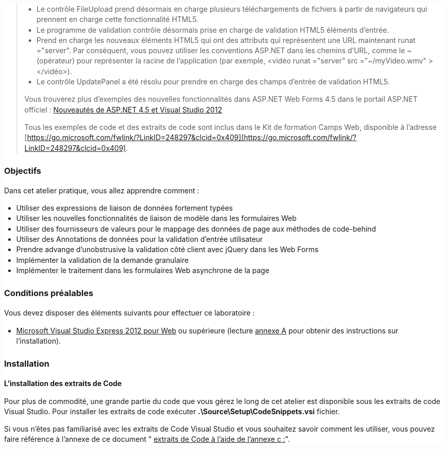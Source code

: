 > - Le contrôle FileUpload prend désormais en charge plusieurs téléchargements de fichiers à partir de navigateurs qui prennent en charge cette fonctionnalité HTML5.
> - Le programme de validation contrôle désormais prise en charge de validation HTML5 éléments d’entrée.
> - Prend en charge les nouveaux éléments HTML5 qui ont des attributs qui représentent une URL maintenant runat =&quot;server&quot;. Par conséquent, vous pouvez utiliser les conventions ASP.NET dans les chemins d’URL, comme le ~ (opérateur) pour représenter la racine de l’application (par exemple, &lt;vidéo runat =&quot;server&quot; src =&quot;~/myVideo.wmv&quot; &gt; &lt;/vidéo&gt;).
> - Le contrôle UpdatePanel a été résolu pour prendre en charge des champs d’entrée de validation HTML5.
> 
> Vous trouverez plus d’exemples des nouvelles fonctionnalités dans ASP.NET Web Forms 4.5 dans le portail ASP.NET officiel : [Nouveautés de ASP.NET 4.5 et Visual Studio 2012](../../../../whitepapers/whats-new-in-aspnet-45-and-visual-studio-2012.md#_Toc318097385)
> 
> Tous les exemples de code et des extraits de code sont inclus dans le Kit de formation Camps Web, disponible à l’adresse [https://go.microsoft.com/fwlink/?LinkID=248297&clcid=0x409](https://go.microsoft.com/fwlink/?LinkID=248297&clcid=0x409).


<a id="Objectives"></a>
### <a name="objectives"></a>Objectifs

Dans cet atelier pratique, vous allez apprendre comment :

- Utiliser des expressions de liaison de données fortement typées
- Utiliser les nouvelles fonctionnalités de liaison de modèle dans les formulaires Web
- Utiliser des fournisseurs de valeurs pour le mappage des données de page aux méthodes de code-behind
- Utiliser des Annotations de données pour la validation d’entrée utilisateur
- Prendre advange d’unobstrusive la validation côté client avec jQuery dans les Web Forms
- Implémenter la validation de la demande granulaire
- Implémenter le traitement dans les formulaires Web asynchrone de la page

<a id="Prerequisites"></a>
### <a name="prerequisites"></a>Conditions préalables

Vous devez disposer des éléments suivants pour effectuer ce laboratoire :

- [Microsoft Visual Studio Express 2012 pour Web](https://www.microsoft.com/visualstudio/eng/products/visual-studio-express-for-web) ou supérieure (lecture [annexe A](#AppendixA) pour obtenir des instructions sur l’installation).

<a id="Setup"></a>
### <a name="setup"></a>Installation

**L’installation des extraits de Code**

Pour plus de commodité, une grande partie du code que vous gérez le long de cet atelier est disponible sous les extraits de code Visual Studio. Pour installer les extraits de code exécuter **.\Source\Setup\CodeSnippets.vsi** fichier.

Si vous n’êtes pas familiarisé avec les extraits de Code Visual Studio et vous souhaitez savoir comment les utiliser, vous pouvez faire référence à l’annexe de ce document &quot; [extraits de Code à l’aide de l’annexe c :](#AppendixC)&quot;.
